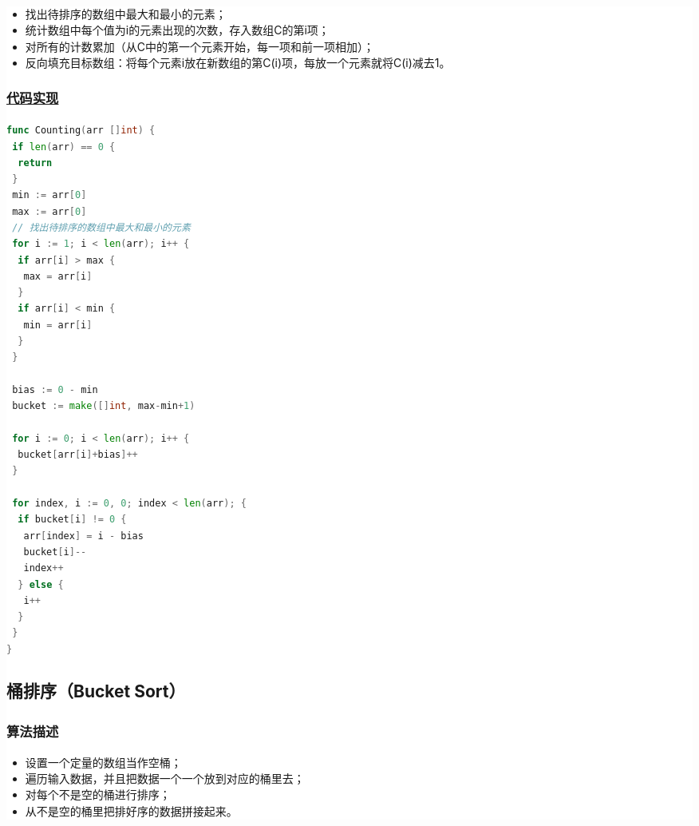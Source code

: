 - 找出待排序的数组中最大和最小的元素；
- 统计数组中每个值为i的元素出现的次数，存入数组C的第i项；
- 对所有的计数累加（从C中的第一个元素开始，每一项和前一项相加）；
- 反向填充目标数组：将每个元素i放在新数组的第C(i)项，每放一个元素就将C(i)减去1。

### [代码实现](https://github.com/scyking/gosubject/blob/master/algorithms/sorts.go#L193)

```go
func Counting(arr []int) {
 if len(arr) == 0 {
  return
 }
 min := arr[0]
 max := arr[0]
 // 找出待排序的数组中最大和最小的元素
 for i := 1; i < len(arr); i++ {
  if arr[i] > max {
   max = arr[i]
  }
  if arr[i] < min {
   min = arr[i]
  }
 }

 bias := 0 - min
 bucket := make([]int, max-min+1)

 for i := 0; i < len(arr); i++ {
  bucket[arr[i]+bias]++
 }

 for index, i := 0, 0; index < len(arr); {
  if bucket[i] != 0 {
   arr[index] = i - bias
   bucket[i]--
   index++
  } else {
   i++
  }
 }
}
```

## 桶排序（Bucket Sort）

### 算法描述

- 设置一个定量的数组当作空桶；
- 遍历输入数据，并且把数据一个一个放到对应的桶里去；
- 对每个不是空的桶进行排序；
- 从不是空的桶里把排好序的数据拼接起来。
